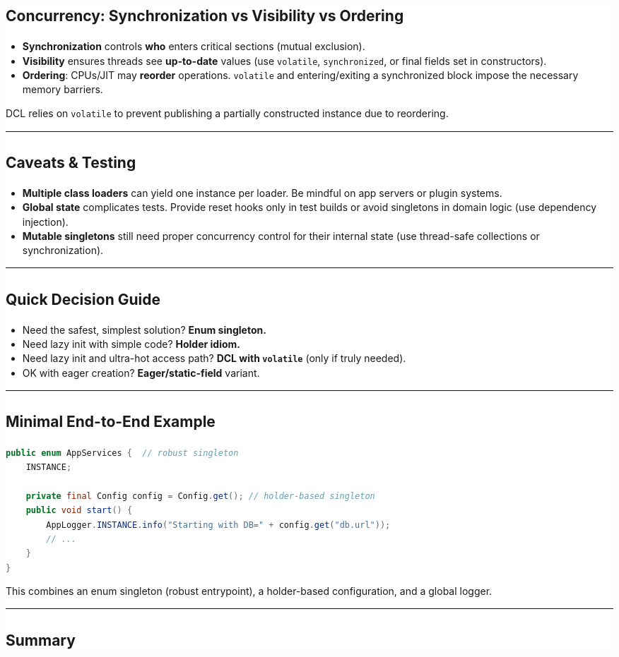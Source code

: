 
## Concurrency: Synchronization vs Visibility vs Ordering

- **Synchronization** controls **who** enters critical sections (mutual exclusion).  
- **Visibility** ensures threads see **up-to-date** values (use `volatile`, `synchronized`, or final fields set in constructors).  
- **Ordering**: CPUs/JIT may **reorder** operations. `volatile` and entering/exiting a synchronized block impose the necessary memory barriers.

DCL relies on `volatile` to prevent publishing a partially constructed instance due to reordering.

---

## Caveats & Testing

- **Multiple class loaders** can yield one instance per loader. Be mindful on app servers or plugin systems.  
- **Global state** complicates tests. Provide reset hooks only in test builds or avoid singletons in domain logic (use dependency injection).  
- **Mutable singletons** still need proper concurrency control for their internal state (use thread-safe collections or synchronization).

---

## Quick Decision Guide

- Need the safest, simplest solution? **Enum singleton.**  
- Need lazy init with simple code? **Holder idiom.**  
- Need lazy init and ultra-hot access path? **DCL with `volatile`** (only if truly needed).  
- OK with eager creation? **Eager/static-field** variant.

---

## Minimal End-to-End Example

```java
public enum AppServices {  // robust singleton
    INSTANCE;

    private final Config config = Config.get(); // holder-based singleton
    public void start() {
        AppLogger.INSTANCE.info("Starting with DB=" + config.get("db.url"));
        // ...
    }
}
```

This combines an enum singleton (robust entrypoint), a holder-based configuration, and a global logger.

---

## Summary
